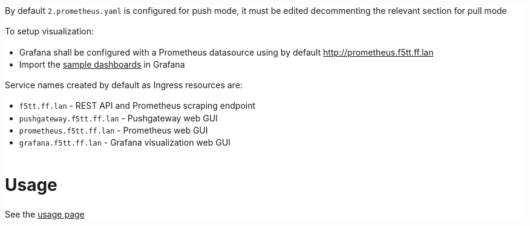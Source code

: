 By default `2.prometheus.yaml` is configured for push mode, it must be edited decommenting the relevant section for pull mode

To setup visualization:

- Grafana shall be configured with a Prometheus datasource using by default http://prometheus.f5tt.ff.lan
- Import the [sample dashboards](/contrib/grafana) in Grafana

Service names created by default as Ingress resources are:

- `f5tt.ff.lan` - REST API and Prometheus scraping endpoint
- `pushgateway.f5tt.ff.lan` - Pushgateway web GUI
- `prometheus.f5tt.ff.lan` - Prometheus web GUI
- `grafana.f5tt.ff.lan` - Grafana visualization web GUI

# Usage

See the [usage page](/USAGE.md)
